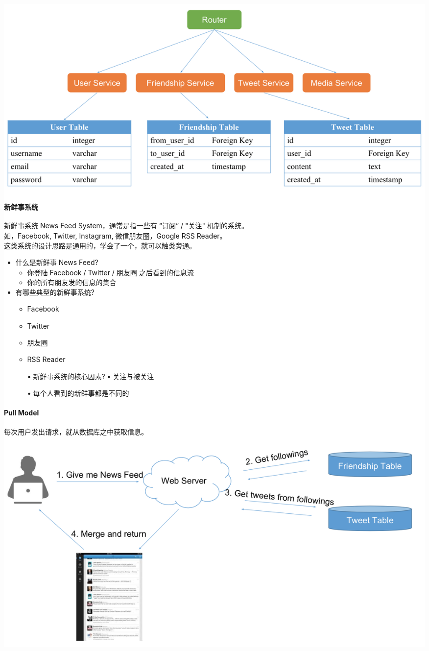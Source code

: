 ![](../.gitbook/assets/screen-shot-2018-10-01-at-3.22.44-pm.png)

#### 新鲜事系统

新鲜事系统 News Feed System，通常是指一些有 “订阅” / "关注" 机制的系统。  
如，Facebook, Twitter, Instagram, 微信朋友圈，Google RSS Reader。  
这类系统的设计思路是通用的，学会了一个，就可以触类旁通。

* 什么是新鲜事 News Feed?
  * 你登陆 Facebook / Twitter / 朋友圈 之后看到的信息流
  * 你的所有朋友发的信息的集合
* 有哪些典型的新鲜事系统?
  * Facebook
  * Twitter
  * 朋友圈
  * RSS Reader

    • 新鲜事系统的核心因素? • 关注与被关注

    • 每个人看到的新鲜事都是不同的

#### Pull Model

每次用户发出请求，就从数据库之中获取信息。

![](../.gitbook/assets/screen-shot-2018-10-01-at-3.27.56-pm.png)